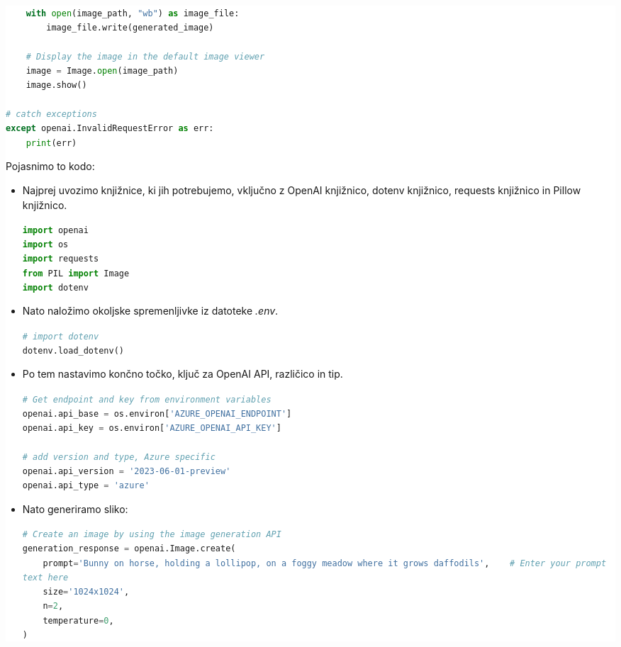    ```python
       with open(image_path, "wb") as image_file:
           image_file.write(generated_image)

       # Display the image in the default image viewer
       image = Image.open(image_path)
       image.show()

   # catch exceptions
   except openai.InvalidRequestError as err:
       print(err)

   ```

Pojasnimo to kodo:

- Najprej uvozimo knjižnice, ki jih potrebujemo, vključno z OpenAI knjižnico, dotenv knjižnico, requests knjižnico in Pillow knjižnico.

  ```python
  import openai
  import os
  import requests
  from PIL import Image
  import dotenv
  ```

- Nato naložimo okoljske spremenljivke iz datoteke _.env_.

  ```python
  # import dotenv
  dotenv.load_dotenv()
  ```

- Po tem nastavimo končno točko, ključ za OpenAI API, različico in tip.

  ```python
  # Get endpoint and key from environment variables
  openai.api_base = os.environ['AZURE_OPENAI_ENDPOINT']
  openai.api_key = os.environ['AZURE_OPENAI_API_KEY']

  # add version and type, Azure specific
  openai.api_version = '2023-06-01-preview'
  openai.api_type = 'azure'
  ```

- Nato generiramo sliko:

  ```python
  # Create an image by using the image generation API
  generation_response = openai.Image.create(
      prompt='Bunny on horse, holding a lollipop, on a foggy meadow where it grows daffodils',    # Enter your prompt text here
      size='1024x1024',
      n=2,
      temperature=0,
  )
  ```
